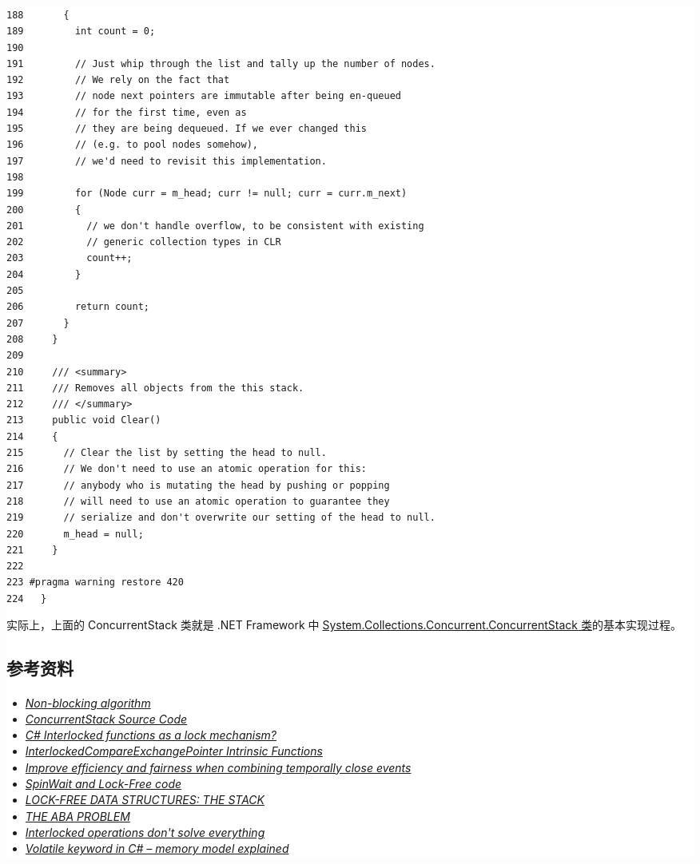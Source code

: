 ```plain
188       {
189         int count = 0;
190 
191         // Just whip through the list and tally up the number of nodes. 
192         // We rely on the fact that
193         // node next pointers are immutable after being en-queued 
194         // for the first time, even as
195         // they are being dequeued. If we ever changed this 
196         // (e.g. to pool nodes somehow),
197         // we'd need to revisit this implementation.
198 
199         for (Node curr = m_head; curr != null; curr = curr.m_next)
200         {
201           // we don't handle overflow, to be consistent with existing 
202           // generic collection types in CLR
203           count++;
204         }
205 
206         return count;
207       }
208     }
209 
210     /// <summary>
211     /// Removes all objects from the this stack.
212     /// </summary>
213     public void Clear()
214     {
215       // Clear the list by setting the head to null. 
216       // We don't need to use an atomic operation for this: 
217       // anybody who is mutating the head by pushing or popping 
218       // will need to use an atomic operation to guarantee they 
219       // serialize and don't overwrite our setting of the head to null.
220       m_head = null;
221     }
222 
223 #pragma warning restore 420
224   }
```

实际上，上面的 ConcurrentStack<T> 类就是 .NET Framework 中 [System.Collections.Concurrent.ConcurrentStack<T> 类](http://referencesource.microsoft.com/#mscorlib/system/Collections/Concurrent/ConcurrentStack.cs)的基本实现过程。

## 参考资料

*   _[Non-blocking algorithm](http://en.wikipedia.org/wiki/Non-blocking_algorithm)_
*   _[ConcurrentStack Source Code](http://referencesource.microsoft.com/#mscorlib/system/Collections/Concurrent/ConcurrentStack.cs)_
*   _[C# Interlocked functions as a lock mechanism?](http://stackoverflow.com/questions/23842935/c-sharp-interlocked-functions-as-a-lock-mechanism)_
*   _[InterlockedCompareExchangePointer Intrinsic Functions](http://msdn.microsoft.com/en-us/library/windows/desktop/1b4s3xf5(v=vs.85).aspx)_ 
*   _[Improve efficiency and fairness when combining temporally close events](http://stackoverflow.com/questions/14983713/improve-efficiency-and-fairness-when-combining-temporally-close-events)_
*   _[SpinWait and Lock-Free code](http://www.emadomara.com/2011/08/spinwait-and-lock-free-code.html)_
*   _[LOCK-FREE DATA STRUCTURES: THE STACK](http://www.boyet.com/Articles/LockfreeStack.html)_
*   _[THE ABA PROBLEM](http://www.boyet.com/Articles/ABAProblem.html)_
*   _[Interlocked operations don't solve everything](http://blogs.msdn.com/b/oldnewthing/archive/2004/09/15/229915.aspx)_
*   _[Volatile keyword in C# – memory model explained](http://igoro.com/archive/volatile-keyword-in-c-memory-model-explained/)_